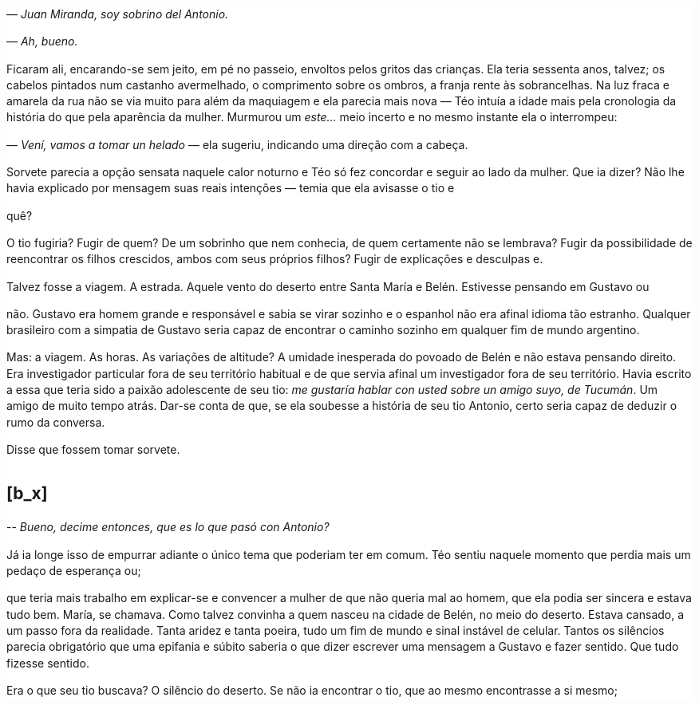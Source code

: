 — _Juan Miranda, soy sobrino del Antonio._

— _Ah, bueno._

Ficaram ali, encarando-se sem jeito, em pé no passeio, envoltos pelos gritos das crianças. Ela teria sessenta anos, talvez; os cabelos pintados num castanho avermelhado, o comprimento sobre os ombros, a franja rente às sobrancelhas. Na luz fraca e amarela da rua não se via muito para além da maquiagem e ela parecia mais nova — Téo intuía a idade mais pela cronologia da história do que pela aparência da mulher. Murmurou um _este..._ meio incerto e no mesmo instante ela o interrompeu:

— _Vení, vamos a tomar un helado_ — ela sugeriu, indicando uma direção com a cabeça.

Sorvete parecia a opção sensata naquele calor noturno e Téo só fez concordar e seguir ao lado da mulher. Que ia dizer? Não lhe havia explicado por mensagem suas reais intenções — temia que ela avisasse o tio e

quê?

O tio fugiria? Fugir de quem? De um sobrinho que nem conhecia, de quem certamente não se lembrava? Fugir da possibilidade de reencontrar os filhos crescidos, ambos com seus próprios filhos? Fugir de explicações e desculpas e.

Talvez fosse a viagem. A estrada. Aquele vento do deserto entre Santa María e Belén. Estivesse pensando em Gustavo ou

não. Gustavo era homem grande e responsável e sabia se virar sozinho e o espanhol não era afinal idioma tão estranho. Qualquer brasileiro com a simpatia de Gustavo seria capaz de encontrar o caminho sozinho em qualquer fim de mundo argentino.

Mas: a viagem. As horas. As variações de altitude? A umidade inesperada do povoado de Belén e não estava pensando direito. Era investigador particular fora de seu território habitual e de que servia afinal um investigador fora de seu território. Havia escrito a essa que teria sido a paixão adolescente de seu tio: _me gustaría hablar con usted sobre un amigo suyo, de Tucumán_. Um amigo de muito tempo atrás. Dar-se conta de que, se ela soubesse a história de seu tio Antonio, certo seria capaz de deduzir o rumo da conversa.

Disse que fossem tomar sorvete.







## [b\_x]

-- _Bueno, decime entonces, que es lo que pasó con Antonio?_

Já ia longe isso de empurrar adiante o único tema que poderiam ter em comum. Téo sentiu naquele momento que perdia mais um pedaço de esperança ou;

que teria mais trabalho em explicar-se e convencer a mulher de que não queria mal ao homem, que ela podia ser sincera e estava tudo bem. María, se chamava. Como talvez convinha a quem nasceu na cidade de Belén, no meio do deserto. Estava cansado, a um passo fora da realidade. Tanta aridez e tanta poeira, tudo um fim de mundo e sinal instável de celular. Tantos os silêncios parecia obrigatório que uma epifania e súbito saberia o que dizer escrever uma mensagem a Gustavo e fazer sentido. Que tudo fizesse sentido.

Era o que seu tio buscava? O silêncio do deserto. Se não ia encontrar o tio, que ao mesmo encontrasse a si mesmo;
